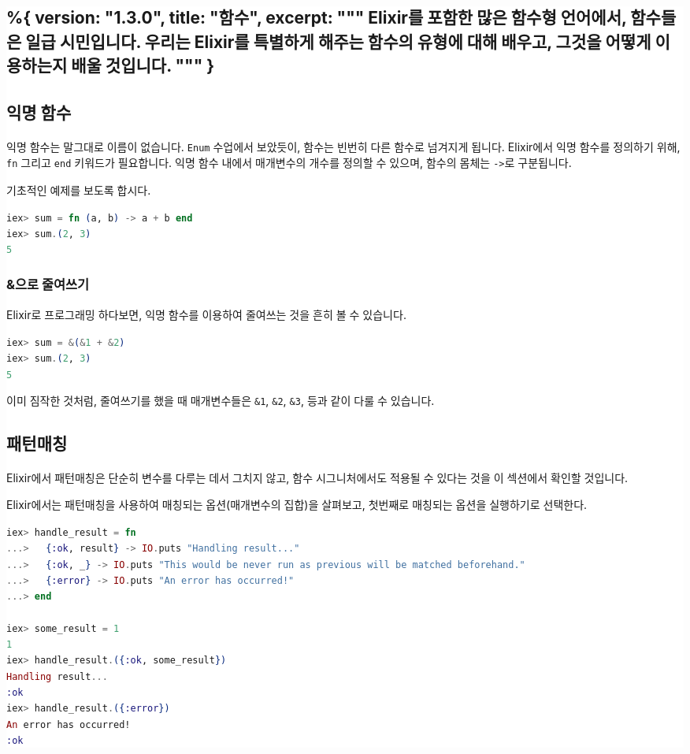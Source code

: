 %{
  version: "1.3.0",
  title: "함수",
  excerpt: """
  Elixir를 포함한 많은 함수형 언어에서, 함수들은 일급 시민입니다. 우리는 Elixir를 특별하게 해주는 함수의 유형에 대해 배우고, 그것을 어떻게 이용하는지 배울 것입니다.
  """
}
---

## 익명 함수

익명 함수는 말그대로 이름이 없습니다. `Enum` 수업에서 보았듯이, 함수는 빈번히 다른 함수로 넘겨지게 됩니다. Elixir에서 익명 함수를 정의하기 위해, `fn` 그리고 `end` 키워드가 필요합니다. 익명 함수 내에서 매개변수의 개수를 정의할 수 있으며, 함수의 몸체는 `->`로 구분됩니다.

기초적인 예제를 보도록 합시다.

```elixir
iex> sum = fn (a, b) -> a + b end
iex> sum.(2, 3)
5
```

### &으로 줄여쓰기

Elixir로 프로그래밍 하다보면, 익명 함수를 이용하여 줄여쓰는 것을 흔히 볼 수 있습니다.

```elixir
iex> sum = &(&1 + &2)
iex> sum.(2, 3)
5
```

이미 짐작한 것처럼, 줄여쓰기를 했을 때 매개변수들은 `&1`, `&2`, `&3`, 등과 같이 다룰 수 있습니다.

## 패턴매칭

Elixir에서 패턴매칭은 단순히 변수를 다루는 데서 그치지 않고, 함수 시그니처에서도 적용될 수 있다는 것을 이 섹션에서 확인할 것입니다.

Elixir에서는 패턴매칭을 사용하여 매칭되는 옵션(매개변수의 집합)을 살펴보고, 첫번째로 매칭되는 옵션을 실행하기로 선택한다.

```elixir
iex> handle_result = fn
...>   {:ok, result} -> IO.puts "Handling result..."
...>   {:ok, _} -> IO.puts "This would be never run as previous will be matched beforehand."
...>   {:error} -> IO.puts "An error has occurred!"
...> end

iex> some_result = 1
1
iex> handle_result.({:ok, some_result})
Handling result...
:ok
iex> handle_result.({:error})
An error has occurred!
:ok
```

